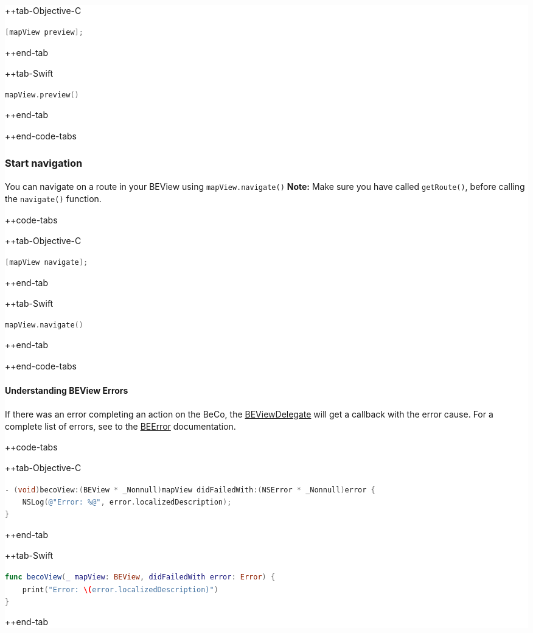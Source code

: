 ++tab-Objective-C
```objective-c
[mapView preview];
```
++end-tab

++tab-Swift
```swift
mapView.preview()
```
++end-tab

++end-code-tabs

### Start navigation
You can navigate on a route in your BEView using  `mapView.navigate()`
**Note:** Make sure you have called `getRoute()`, before calling the `navigate()` function.

++code-tabs

++tab-Objective-C
```objective-c
[mapView navigate];
```
++end-tab

++tab-Swift
```swift
mapView.navigate()
```
++end-tab

++end-code-tabs

#### Understanding BEView Errors

If there was an error completing an action on the BeCo, the [BEViewDelegate](/docs/reference/ios/Protocols/BEViewDelegate.html)  will get a callback with the error cause. For a complete list of errors, see to the [BEError](/docs/reference/ios/Enums/BEError.html) documentation.

++code-tabs

++tab-Objective-C
```objective-c
- (void)becoView:(BEView * _Nonnull)mapView didFailedWith:(NSError * _Nonnull)error {
    NSLog(@"Error: %@", error.localizedDescription);
}
```
++end-tab

++tab-Swift
```swift
func becoView(_ mapView: BEView, didFailedWith error: Error) {
    print("Error: \(error.localizedDescription)")
}
```
++end-tab
